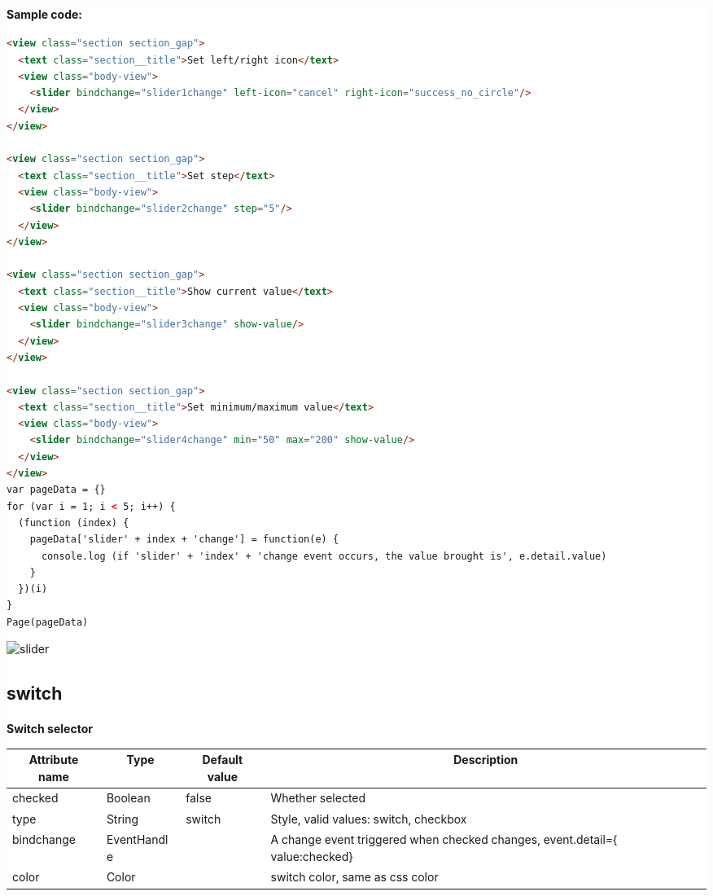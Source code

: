 **Sample code:**

```html
<view class="section section_gap">
  <text class="section__title">Set left/right icon</text>
  <view class="body-view">
    <slider bindchange="slider1change" left-icon="cancel" right-icon="success_no_circle"/>
  </view>
</view>

<view class="section section_gap">
  <text class="section__title">Set step</text>
  <view class="body-view">
    <slider bindchange="slider2change" step="5"/>
  </view>
</view>

<view class="section section_gap">
  <text class="section__title">Show current value</text>
  <view class="body-view">
    <slider bindchange="slider3change" show-value/>
  </view>
</view>

<view class="section section_gap">
  <text class="section__title">Set minimum/maximum value</text>
  <view class="body-view">
    <slider bindchange="slider4change" min="50" max="200" show-value/>
  </view>
</view>
var pageData = {}
for (var i = 1; i < 5; i++) {
  (function (index) {
    pageData['slider' + index + 'change'] = function(e) {
      console.log (if 'slider' + 'index' + 'change event occurs, the value brought is', e.detail.value)
    }
  })(i)
}
Page(pageData)
```

![slider](https://open.wechat.com/zh_CN/htmledition/overseas_open/images/doc_assets/mini-programs/development/component/slider.png)



## switch

**Switch selector**

| Attribute name | Type        | Default value | Description                                                  |
| -------------- | ----------- | ------------- | ------------------------------------------------------------ |
| checked        | Boolean     | false         | Whether selected                                             |
| type           | String      | switch        | Style, valid values: switch, checkbox                        |
| bindchange     | EventHandle |               | A change event triggered when checked changes, event.detail={ value:checked} |
| color          | Color       |               | switch color, same as css color                              |
